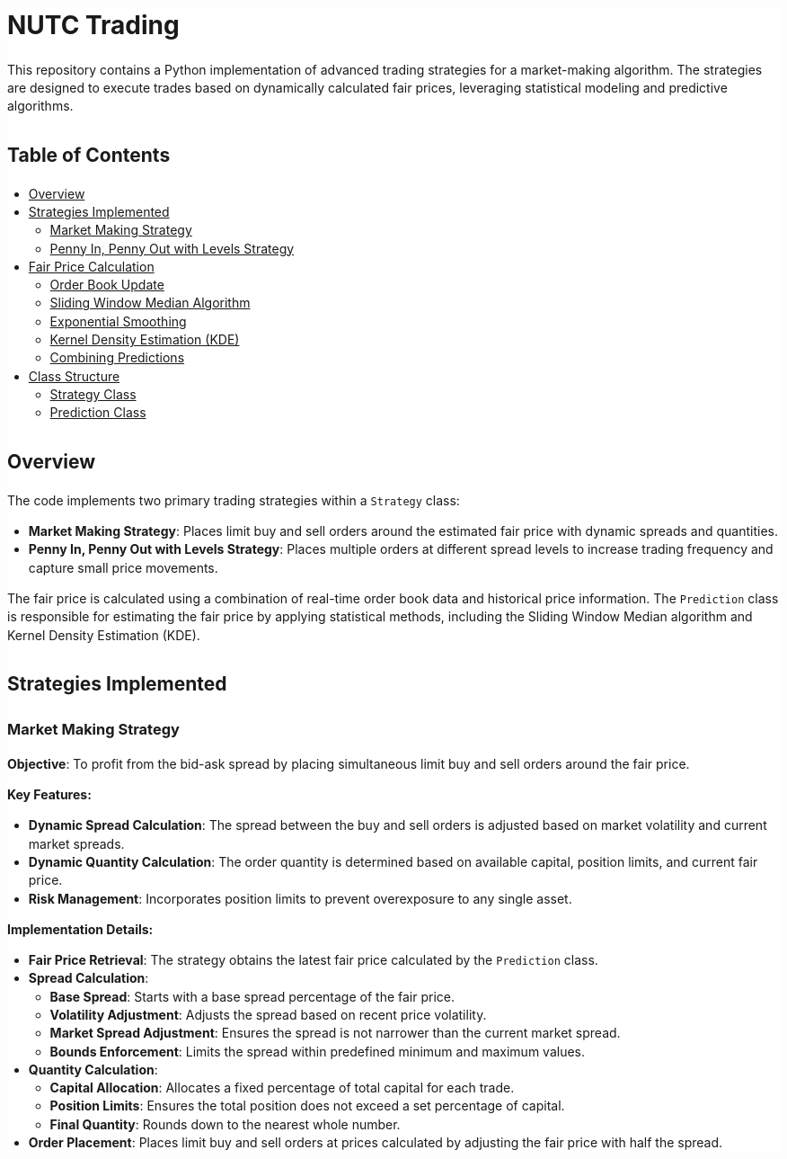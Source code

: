 # NUTC Trading

This repository contains a Python implementation of advanced trading strategies for a market-making algorithm. The strategies are designed to execute trades based on dynamically calculated fair prices, leveraging statistical modeling and predictive algorithms.

## Table of Contents
- [Overview](#overview)
- [Strategies Implemented](#strategies-implemented)
  - [Market Making Strategy](#market-making-strategy)
  - [Penny In, Penny Out with Levels Strategy](#penny-in-penny-out-with-levels-strategy)
- [Fair Price Calculation](#fair-price-calculation)
  - [Order Book Update](#order-book-update)
  - [Sliding Window Median Algorithm](#sliding-window-median-algorithm)
  - [Exponential Smoothing](#exponential-smoothing)
  - [Kernel Density Estimation (KDE)](#kernel-density-estimation-kde)
  - [Combining Predictions](#combining-predictions)
- [Class Structure](#class-structure)
  - [Strategy Class](#strategy-class)
  - [Prediction Class](#prediction-class)

## Overview
The code implements two primary trading strategies within a `Strategy` class:

- **Market Making Strategy**: Places limit buy and sell orders around the estimated fair price with dynamic spreads and quantities.
- **Penny In, Penny Out with Levels Strategy**: Places multiple orders at different spread levels to increase trading frequency and capture small price movements.

The fair price is calculated using a combination of real-time order book data and historical price information. The `Prediction` class is responsible for estimating the fair price by applying statistical methods, including the Sliding Window Median algorithm and Kernel Density Estimation (KDE).

## Strategies Implemented

### Market Making Strategy
**Objective**: To profit from the bid-ask spread by placing simultaneous limit buy and sell orders around the fair price.

**Key Features:**
- **Dynamic Spread Calculation**: The spread between the buy and sell orders is adjusted based on market volatility and current market spreads.
- **Dynamic Quantity Calculation**: The order quantity is determined based on available capital, position limits, and current fair price.
- **Risk Management**: Incorporates position limits to prevent overexposure to any single asset.

**Implementation Details:**
- **Fair Price Retrieval**: The strategy obtains the latest fair price calculated by the `Prediction` class.
- **Spread Calculation**:
  - **Base Spread**: Starts with a base spread percentage of the fair price.
  - **Volatility Adjustment**: Adjusts the spread based on recent price volatility.
  - **Market Spread Adjustment**: Ensures the spread is not narrower than the current market spread.
  - **Bounds Enforcement**: Limits the spread within predefined minimum and maximum values.
- **Quantity Calculation**:
  - **Capital Allocation**: Allocates a fixed percentage of total capital for each trade.
  - **Position Limits**: Ensures the total position does not exceed a set percentage of capital.
  - **Final Quantity**: Rounds down to the nearest whole number.
- **Order Placement**: Places limit buy and sell orders at prices calculated by adjusting the fair price with half the spread.
